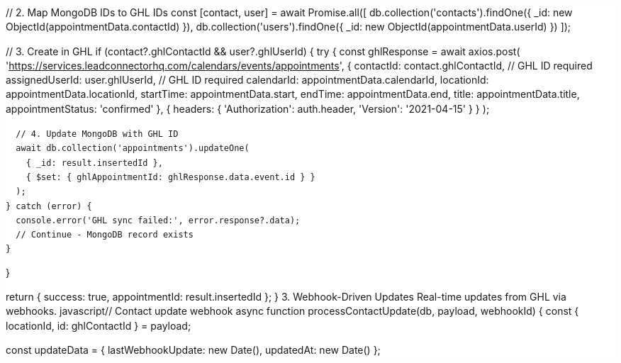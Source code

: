   // 2. Map MongoDB IDs to GHL IDs
  const [contact, user] = await Promise.all([
    db.collection('contacts').findOne({ _id: new ObjectId(appointmentData.contactId) }),
    db.collection('users').findOne({ _id: new ObjectId(appointmentData.userId) })
  ]);
  
  // 3. Create in GHL
  if (contact?.ghlContactId && user?.ghlUserId) {
    try {
      const ghlResponse = await axios.post(
        'https://services.leadconnectorhq.com/calendars/events/appointments',
        {
          contactId: contact.ghlContactId,      // GHL ID required
          assignedUserId: user.ghlUserId,       // GHL ID required
          calendarId: appointmentData.calendarId,
          locationId: appointmentData.locationId,
          startTime: appointmentData.start,
          endTime: appointmentData.end,
          title: appointmentData.title,
          appointmentStatus: 'confirmed'
        },
        {
          headers: {
            'Authorization': auth.header,
            'Version': '2021-04-15'
          }
        }
      );
      
      // 4. Update MongoDB with GHL ID
      await db.collection('appointments').updateOne(
        { _id: result.insertedId },
        { $set: { ghlAppointmentId: ghlResponse.data.event.id } }
      );
    } catch (error) {
      console.error('GHL sync failed:', error.response?.data);
      // Continue - MongoDB record exists
    }
  }
  
  return { success: true, appointmentId: result.insertedId };
}
3. Webhook-Driven Updates
Real-time updates from GHL via webhooks.
javascript// Contact update webhook
async function processContactUpdate(db, payload, webhookId) {
  const { locationId, id: ghlContactId } = payload;
  
  const updateData = {
    lastWebhookUpdate: new Date(),
    updatedAt: new Date()
  };
  